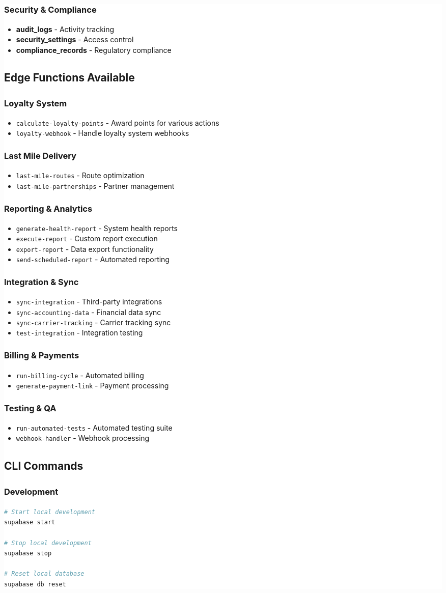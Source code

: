 ### Security & Compliance

- **audit_logs** - Activity tracking
- **security_settings** - Access control
- **compliance_records** - Regulatory compliance

## Edge Functions Available

### Loyalty System

- `calculate-loyalty-points` - Award points for various actions
- `loyalty-webhook` - Handle loyalty system webhooks

### Last Mile Delivery

- `last-mile-routes` - Route optimization
- `last-mile-partnerships` - Partner management

### Reporting & Analytics

- `generate-health-report` - System health reports
- `execute-report` - Custom report execution
- `export-report` - Data export functionality
- `send-scheduled-report` - Automated reporting

### Integration & Sync

- `sync-integration` - Third-party integrations
- `sync-accounting-data` - Financial data sync
- `sync-carrier-tracking` - Carrier tracking sync
- `test-integration` - Integration testing

### Billing & Payments

- `run-billing-cycle` - Automated billing
- `generate-payment-link` - Payment processing

### Testing & QA

- `run-automated-tests` - Automated testing suite
- `webhook-handler` - Webhook processing

## CLI Commands

### Development

```bash
# Start local development
supabase start

# Stop local development
supabase stop

# Reset local database
supabase db reset
```
